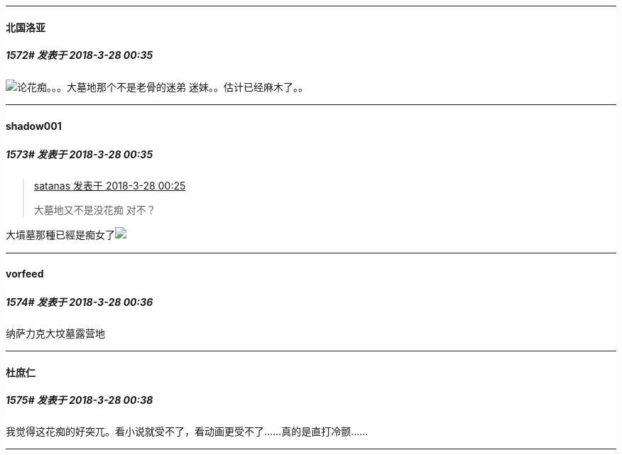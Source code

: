 
-----

####  北国洛亚  
##### 1572#       发表于 2018-3-28 00:35



<img src="https://static.saraba1st.com/image/smiley/carton2017/038.png" referrerpolicy="no-referrer">论花痴。。。大墓地那个不是老骨的迷弟 迷妹。。估计已经麻木了。。







-----

####  shadow001  
##### 1573#       发表于 2018-3-28 00:35



<blockquote><a href="httphttps://bbs.saraba1st.com/2b/forum.php?mod=redirect&amp;goto=findpost&amp;pid=39001910&amp;ptid=1571054" target="_blank">satanas 发表于 2018-3-28 00:25</a>

大墓地又不是没花痴 对不？</blockquote>
大墳墓那種已經是痴女了<img src="https://static.saraba1st.com/image/smiley/face2017/009.gif" referrerpolicy="no-referrer">







-----

####  vorfeed  
##### 1574#       发表于 2018-3-28 00:36




纳萨力克大坟墓露营地







-----

####  杜庶仁  
##### 1575#       发表于 2018-3-28 00:38




我觉得这花痴的好突兀。看小说就受不了，看动画更受不了……真的是直打冷颤……







-----
